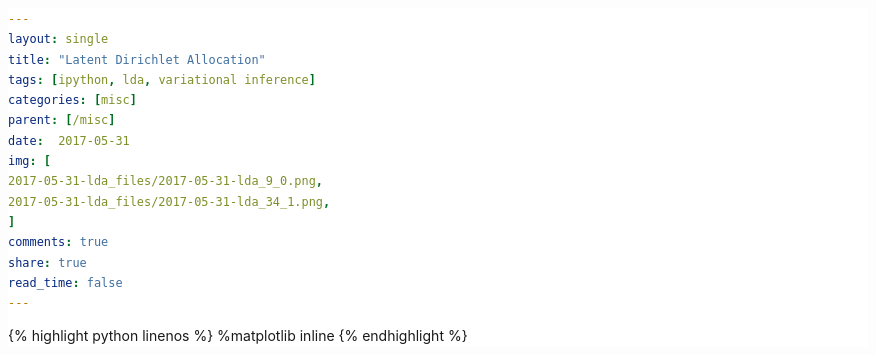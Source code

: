 ```yaml
---
layout: single
title: "Latent Dirichlet Allocation"
tags: [ipython, lda, variational inference]
categories: [misc]
parent: [/misc]
date:  2017-05-31
img: [
2017-05-31-lda_files/2017-05-31-lda_9_0.png,
2017-05-31-lda_files/2017-05-31-lda_34_1.png,
]
comments: true
share: true
read_time: false
---
```


<script type="text/x-mathjax-config">
  MathJax.Hub.Config({
       tex2jax: {
        inlineMath: [
          ['$', '$'],
          ["\\(", "\\)"]
        ],
        displayMath: [
          ['$$', '$$'],
          ["\\[", "\\]"]
        ],
        processEscapes: true,
        processEnvironments: true
      },
      MathML: {
        extensions: ['content-mathml.js']},
      CommonHTML: { linebreaks: { automatic: true } },
     "HTML-CSS": { linebreaks: { automatic: true } }
  });
</script>
$$
\newcommand{\EE}{\mathbb{E}}
\newcommand{\wb}{\mathbf{w}}
\newcommand{\zb}{\mathbf{z}}
\newcommand{\Poisson}{\text{Poisson}}
\newcommand{\Dir}{\text{Dir}}
\newcommand{\Multinomial}{\text{Multinomial}}
$$


{% highlight python linenos  %}
%matplotlib inline
{% endhighlight %}

